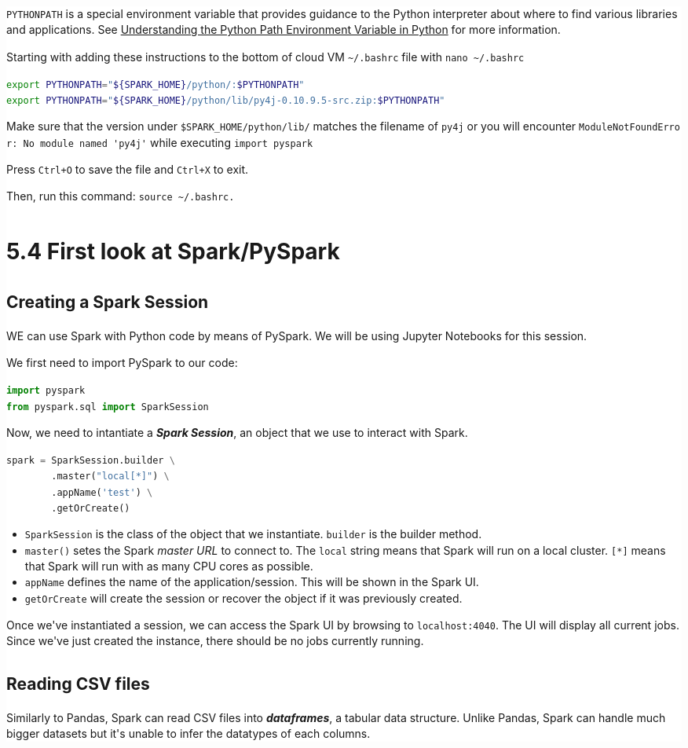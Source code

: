 `PYTHONPATH` is a special environment variable that provides guidance to the Python interpreter about where to find various libraries and applications. See [Understanding the Python Path Environment Variable in Python](https://www.simplilearn.com/tutorials/python-tutorial/python-path) for more information.

Starting with adding these instructions to the bottom of cloud VM `~/.bashrc` file with `nano ~/.bashrc`

```bash
export PYTHONPATH="${SPARK_HOME}/python/:$PYTHONPATH"
export PYTHONPATH="${SPARK_HOME}/python/lib/py4j-0.10.9.5-src.zip:$PYTHONPATH"
```

Make sure that the version under `$SPARK_HOME/python/lib/` matches the filename of `py4j` or you will encounter `ModuleNotFoundError: No module named 'py4j'` while executing `import pyspark`

Press `Ctrl+O` to save the file and `Ctrl+X` to exit.

Then, run this command: `source ~/.bashrc.`

# **5.4 First look at Spark/PySpark**

## Creating a Spark Session

WE can use Spark with Python code by means of PySpark. We will be using Jupyter Notebooks for this session.

We first need to import PySpark to our code:

```python
import pyspark
from pyspark.sql import SparkSession
```

Now, we need to intantiate a ***Spark Session***, an object that we use to interact with Spark.

```python
spark = SparkSession.builder \
        .master("local[*]") \
        .appName('test') \
        .getOrCreate()
```

- `SparkSession` is the class of the object that we instantiate. `builder` is the builder method.
- `master()` setes the Spark *master URL* to connect to. The `local` string means that Spark will run on a local cluster. `[*]` means that Spark will run with as many CPU cores as possible.
- `appName` defines the name of the application/session. This will be shown in the Spark UI.
- `getOrCreate` will create the session or recover the object if it was previously created.

Once we've instantiated a session, we can access the Spark UI by browsing to `localhost:4040`. The UI will display all current jobs. Since we've just created the instance, there should be no jobs currently running.

## Reading CSV files

Similarly to Pandas, Spark can read CSV files into ***dataframes***, a tabular data structure. Unlike Pandas, Spark can handle much bigger datasets but it's unable to infer the datatypes of each columns.
